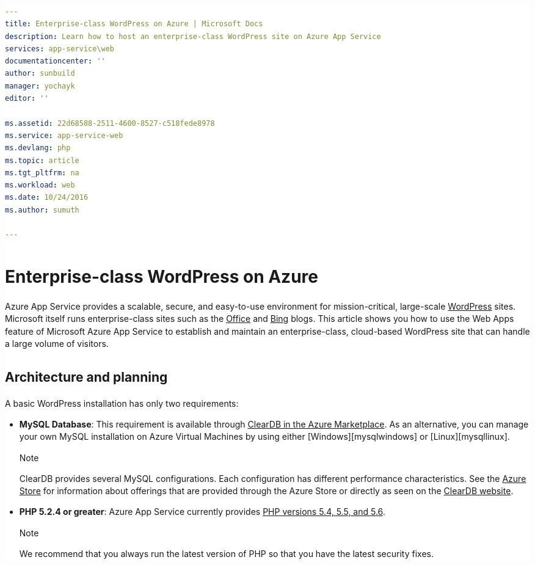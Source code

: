 ```yaml
---
title: Enterprise-class WordPress on Azure | Microsoft Docs
description: Learn how to host an enterprise-class WordPress site on Azure App Service
services: app-service\web
documentationcenter: ''
author: sunbuild
manager: yochayk
editor: ''

ms.assetid: 22d68588-2511-4600-8527-c518fede8978
ms.service: app-service-web
ms.devlang: php
ms.topic: article
ms.tgt_pltfrm: na
ms.workload: web
ms.date: 10/24/2016
ms.author: sumuth

---
```

# Enterprise-class WordPress on Azure
Azure App Service provides a scalable, secure, and easy-to-use environment for mission-critical, large-scale [WordPress][wordpress] sites. Microsoft itself runs enterprise-class sites such as the [Office][officeblog] and [Bing][bingblog] blogs. This article shows you how to use the Web Apps feature of Microsoft Azure App Service to establish and maintain an enterprise-class, cloud-based WordPress site that can handle a large volume of visitors.

## Architecture and planning
A basic WordPress installation has only two requirements:

* **MySQL Database**: This requirement is available through [ClearDB in the Azure Marketplace][cdbnstore]. As an alternative, you can manage your own MySQL installation on Azure Virtual Machines by using either [Windows][mysqlwindows] or [Linux][mysqllinux].

  > [!NOTE]
  > ClearDB provides several MySQL configurations. Each configuration has different performance characteristics. See the [Azure Store][cdbnstore] for information about offerings that are provided through the Azure Store or directly as seen on the [ClearDB website](http://www.cleardb.com/pricing.view).
  >
  >
* **PHP 5.2.4 or greater**: Azure App Service currently provides [PHP versions 5.4, 5.5, and 5.6][phpwebsite].

  > [!NOTE]
  > We recommend that you always run the latest version of PHP so that you have the latest security fixes.
  >
  >


[performance-diagram]: ./media/web-sites-php-enterprise-wordpress/performance-diagram.png
[basic-diagram]: ./media/web-sites-php-enterprise-wordpress/basic-diagram.png
[multi-region-diagram]: ./media/web-sites-php-enterprise-wordpress/multi-region-diagram.png
[wordpress]: http://www.microsoft.com/web/wordpress
[officeblog]: http://blogs.office.com/
[bingblog]: http://blogs.bing.com/
[cdbnstore]: http://www.cleardb.com/store/azure
[storageplugin]: https://wordpress.org/plugins/windows-azure-storage/
[sendgridplugin]: http://wordpress.org/plugins/sendgrid-email-delivery-simplified/
[phpwebsite]: web-sites-php-configure.md
[customdomain]: app-service-web-tutorial-custom-domain.md
[trafficmanager]: ../traffic-manager/traffic-manager-overview.md
[backup]: web-sites-backup.md
[restore]: web-sites-restore.md
[rediscache]: https://azure.microsoft.com/documentation/services/redis-cache/
[managedcache]: http://msdn.microsoft.com/library/azure/dn386122.aspx
[websitescale]: web-sites-scale.md
[managedcachescale]: http://msdn.microsoft.com/library/azure/dn386113.aspx
[cleardbscale]: http://www.cleardb.com/developers/cdbr/introduction
[staging]: web-sites-staged-publishing.md
[monitor]: web-sites-monitor.md
[log]: web-sites-enable-diagnostic-log.md
[httpscustomdomain]: app-service-web-tutorial-custom-ssl.md
[cge]: http://www.mysql.com/products/cluster/
[websitepricing]: /pricing/details/app-service/
[export]: http://en.support.wordpress.com/export/
[import]: http://wordpress.org/plugins/wordpress-importer/
[wordpressbackup]: http://wordpress.org/plugins/wordpress-importer/
[wordpressdbbackup]: http://codex.wordpress.org/Backing_Up_Your_Database
[createwordpress]: https://portal.azure.com/#create/WordPress.WordPress
[velvet]: https://wordpress.org/plugins/velvet-blues-update-urls/
[mgmtportal]: https://portal.azure.com/
[wordpressbackup]: http://codex.wordpress.org/WordPress_Backups
[wordpressdbbackup]: http://codex.wordpress.org/Backing_Up_Your_Database
[workbench]: http://www.mysql.com/products/workbench/
[searchandreplace]: http://interconnectit.com/124/search-and-replace-for-wordpress-databases/
[deploy]: web-sites-deploy.md
[posh]: /powershell/azureps-cmdlets-docs
[storesendgrid]: https://azure.microsoft.com/marketplace/partners/sendgrid/sendgrid-azure/
[cdn]: ../cdn/cdn-overview.md